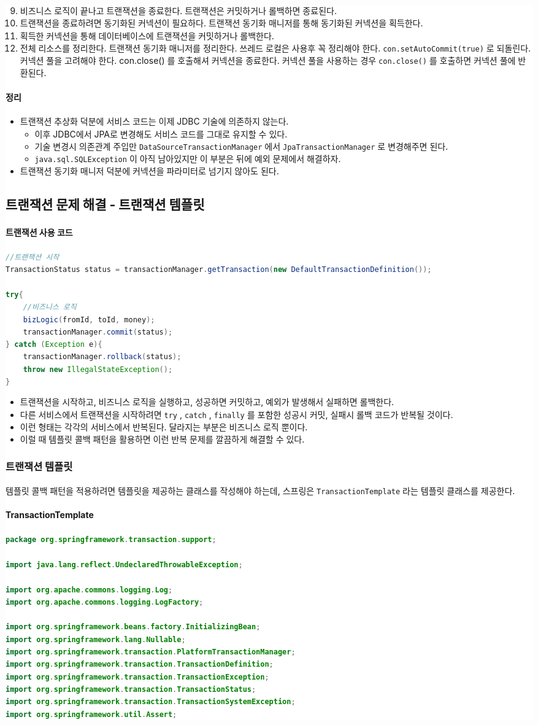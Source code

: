 
9. 비즈니스 로직이 끝나고 트랜잭션을 종료한다. 트랜잭션은 커밋하거나 롤백하면 종료된다.
10. 트랜잭션을 종료하려면 동기화된 커넥션이 필요하다. 트랜잭션 동기화 매니저를 통해 동기화된 커넥션을
    획득한다.
11. 획득한 커넥션을 통해 데이터베이스에 트랜잭션을 커밋하거나 롤백한다.
12. 전체 리소스를 정리한다.
    트랜잭션 동기화 매니저를 정리한다. 쓰레드 로컬은 사용후 꼭 정리해야 한다. `con.setAutoCommit(true)` 로 되돌린다. 커넥션 풀을 고려해야 한다.
    con.close() 를 호출해셔 커넥션을 종료한다. 커넥션 풀을 사용하는 경우 `con.close()` 를
    호출하면 커넥션 풀에 반환된다.



#### 정리
* 트랜잭션 추상화 덕분에 서비스 코드는 이제 JDBC 기술에 의존하지 않는다.
  * 이후 JDBC에서 JPA로 변경해도 서비스 코드를 그대로 유지할 수 있다.
  * 기술 변경시 의존관계 주입만 `DataSourceTransactionManager` 에서 `JpaTransactionManager` 로 변경해주면 된다.
  * `java.sql.SQLException` 이 아직 남아있지만 이 부분은 뒤에 예외 문제에서 해결하자. 
* 트랜잭션 동기화 매니저 덕분에 커넥션을 파라미터로 넘기지 않아도 된다.


## 트랜잭션 문제 해결 - 트랜잭션 템플릿


#### 트랜잭션 사용 코드

```java
//트랜잭션 시작
TransactionStatus status = transactionManager.getTransaction(new DefaultTransactionDefinition());

try{
    //비즈니스 로직
    bizLogic(fromId, toId, money);
    transactionManager.commit(status);
} catch (Exception e){
    transactionManager.rollback(status);
    throw new IllegalStateException();
}
```

* 트랜잭션을 시작하고, 비즈니스 로직을 실행하고, 성공하면 커밋하고, 예외가 발생해서 실패하면 롤백한다. 
* 다른 서비스에서 트랜잭션을 시작하려면 `try` , `catch` , `finally` 를 포함한 성공시 커밋, 실패시 롤백 코드가 반복될 것이다.
* 이런 형태는 각각의 서비스에서 반복된다. 달라지는 부분은 비즈니스 로직 뿐이다.
* 이럴 때 템플릿 콜백 패턴을 활용하면 이런 반복 문제를 깔끔하게 해결할 수 있다.


### 트랜잭션 템플릿

템플릿 콜백 패턴을 적용하려면 템플릿을 제공하는 클래스를 작성해야 하는데, 스프링은 `TransactionTemplate` 라는 템플릿 클래스를 제공한다.


#### TransactionTemplate

```java
package org.springframework.transaction.support;

import java.lang.reflect.UndeclaredThrowableException;

import org.apache.commons.logging.Log;
import org.apache.commons.logging.LogFactory;

import org.springframework.beans.factory.InitializingBean;
import org.springframework.lang.Nullable;
import org.springframework.transaction.PlatformTransactionManager;
import org.springframework.transaction.TransactionDefinition;
import org.springframework.transaction.TransactionException;
import org.springframework.transaction.TransactionStatus;
import org.springframework.transaction.TransactionSystemException;
import org.springframework.util.Assert;
```